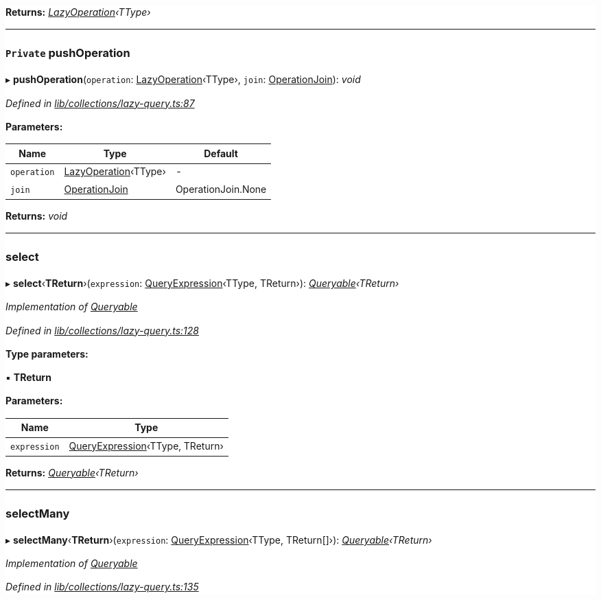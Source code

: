 **Returns:** *[LazyOperation](../modules/_collections_lazy_query_.md#lazyoperation)‹TType›*

___

### `Private` pushOperation

▸ **pushOperation**(`operation`: [LazyOperation](../modules/_collections_lazy_query_.md#lazyoperation)‹TType›, `join`: [OperationJoin](../enums/_collections_lazy_query_.operationjoin.md)): *void*

*Defined in [lib/collections/lazy-query.ts:87](https://github.com/DavidVollmers/typescript-dependency-injection/blob/b0a5e90/packages/tsdi/lib/collections/lazy-query.ts#L87)*

**Parameters:**

Name | Type | Default |
------ | ------ | ------ |
`operation` | [LazyOperation](../modules/_collections_lazy_query_.md#lazyoperation)‹TType› | - |
`join` | [OperationJoin](../enums/_collections_lazy_query_.operationjoin.md) | OperationJoin.None |

**Returns:** *void*

___

###  select

▸ **select**‹**TReturn**›(`expression`: [QueryExpression](../modules/_collections_query_expression_.md#queryexpression)‹TType, TReturn›): *[Queryable](../interfaces/_collections_queryable_.queryable.md)‹TReturn›*

*Implementation of [Queryable](../interfaces/_collections_queryable_.queryable.md)*

*Defined in [lib/collections/lazy-query.ts:128](https://github.com/DavidVollmers/typescript-dependency-injection/blob/b0a5e90/packages/tsdi/lib/collections/lazy-query.ts#L128)*

**Type parameters:**

▪ **TReturn**

**Parameters:**

Name | Type |
------ | ------ |
`expression` | [QueryExpression](../modules/_collections_query_expression_.md#queryexpression)‹TType, TReturn› |

**Returns:** *[Queryable](../interfaces/_collections_queryable_.queryable.md)‹TReturn›*

___

###  selectMany

▸ **selectMany**‹**TReturn**›(`expression`: [QueryExpression](../modules/_collections_query_expression_.md#queryexpression)‹TType, TReturn[]›): *[Queryable](../interfaces/_collections_queryable_.queryable.md)‹TReturn›*

*Implementation of [Queryable](../interfaces/_collections_queryable_.queryable.md)*

*Defined in [lib/collections/lazy-query.ts:135](https://github.com/DavidVollmers/typescript-dependency-injection/blob/b0a5e90/packages/tsdi/lib/collections/lazy-query.ts#L135)*
